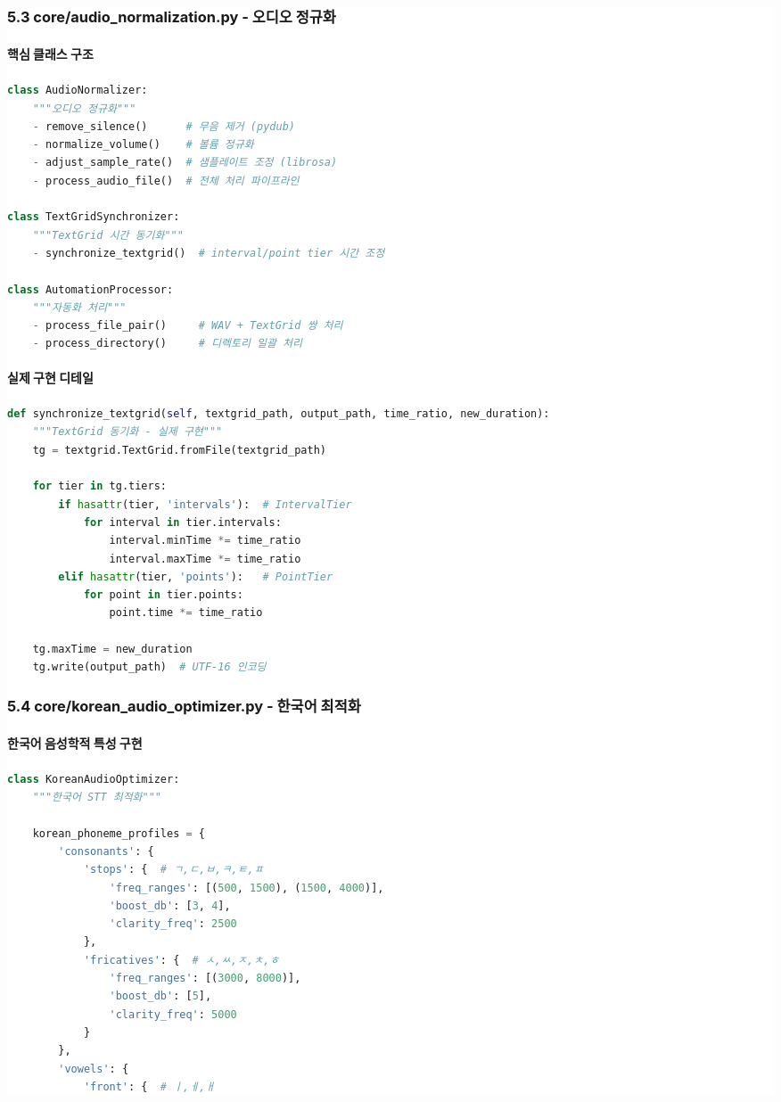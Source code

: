 ### 5.3 core/audio_normalization.py - 오디오 정규화

#### 핵심 클래스 구조

```python
class AudioNormalizer:
    """오디오 정규화"""
    - remove_silence()      # 무음 제거 (pydub)
    - normalize_volume()    # 볼륨 정규화
    - adjust_sample_rate()  # 샘플레이트 조정 (librosa)
    - process_audio_file()  # 전체 처리 파이프라인

class TextGridSynchronizer:
    """TextGrid 시간 동기화"""
    - synchronize_textgrid()  # interval/point tier 시간 조정

class AutomationProcessor:
    """자동화 처리"""
    - process_file_pair()     # WAV + TextGrid 쌍 처리
    - process_directory()     # 디렉토리 일괄 처리
```

#### 실제 구현 디테일

```python
def synchronize_textgrid(self, textgrid_path, output_path, time_ratio, new_duration):
    """TextGrid 동기화 - 실제 구현"""
    tg = textgrid.TextGrid.fromFile(textgrid_path)

    for tier in tg.tiers:
        if hasattr(tier, 'intervals'):  # IntervalTier
            for interval in tier.intervals:
                interval.minTime *= time_ratio
                interval.maxTime *= time_ratio
        elif hasattr(tier, 'points'):   # PointTier
            for point in tier.points:
                point.time *= time_ratio

    tg.maxTime = new_duration
    tg.write(output_path)  # UTF-16 인코딩
```

### 5.4 core/korean_audio_optimizer.py - 한국어 최적화

#### 한국어 음성학적 특성 구현

```python
class KoreanAudioOptimizer:
    """한국어 STT 최적화"""

    korean_phoneme_profiles = {
        'consonants': {
            'stops': {  # ㄱ,ㄷ,ㅂ,ㅋ,ㅌ,ㅍ
                'freq_ranges': [(500, 1500), (1500, 4000)],
                'boost_db': [3, 4],
                'clarity_freq': 2500
            },
            'fricatives': {  # ㅅ,ㅆ,ㅈ,ㅊ,ㅎ
                'freq_ranges': [(3000, 8000)],
                'boost_db': [5],
                'clarity_freq': 5000
            }
        },
        'vowels': {
            'front': {  # ㅣ,ㅔ,ㅐ
```